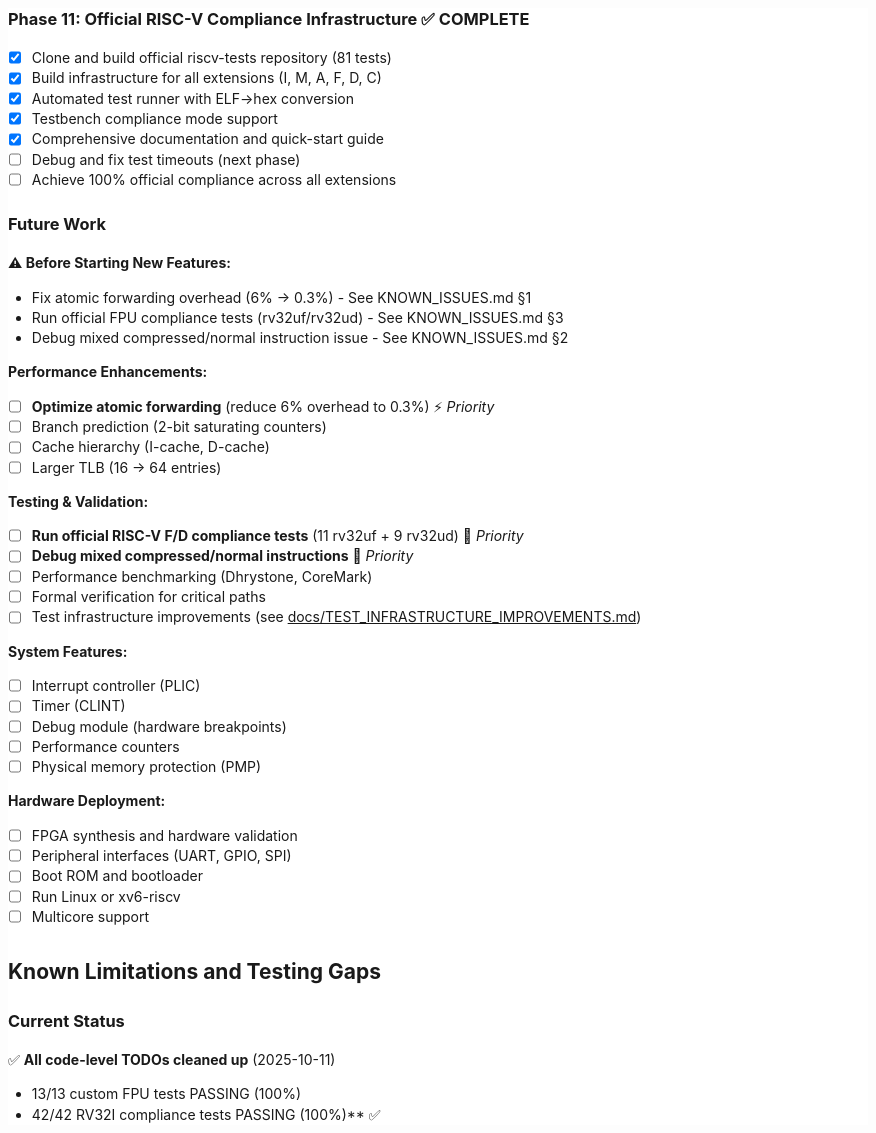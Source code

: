 ### Phase 11: Official RISC-V Compliance Infrastructure ✅ COMPLETE
- [x] Clone and build official riscv-tests repository (81 tests)
- [x] Build infrastructure for all extensions (I, M, A, F, D, C)
- [x] Automated test runner with ELF→hex conversion
- [x] Testbench compliance mode support
- [x] Comprehensive documentation and quick-start guide
- [ ] Debug and fix test timeouts (next phase)
- [ ] Achieve 100% official compliance across all extensions

### Future Work

**⚠️ Before Starting New Features:**
- Fix atomic forwarding overhead (6% → 0.3%) - See KNOWN_ISSUES.md §1
- Run official FPU compliance tests (rv32uf/rv32ud) - See KNOWN_ISSUES.md §3
- Debug mixed compressed/normal instruction issue - See KNOWN_ISSUES.md §2

**Performance Enhancements:**
- [ ] **Optimize atomic forwarding** (reduce 6% overhead to 0.3%) ⚡ *Priority*
- [ ] Branch prediction (2-bit saturating counters)
- [ ] Cache hierarchy (I-cache, D-cache)
- [ ] Larger TLB (16 → 64 entries)

**Testing & Validation:**
- [ ] **Run official RISC-V F/D compliance tests** (11 rv32uf + 9 rv32ud) 🧪 *Priority*
- [ ] **Debug mixed compressed/normal instructions** 🔀 *Priority*
- [ ] Performance benchmarking (Dhrystone, CoreMark)
- [ ] Formal verification for critical paths
- [ ] Test infrastructure improvements (see [docs/TEST_INFRASTRUCTURE_IMPROVEMENTS.md](docs/TEST_INFRASTRUCTURE_IMPROVEMENTS.md))

**System Features:**
- [ ] Interrupt controller (PLIC)
- [ ] Timer (CLINT)
- [ ] Debug module (hardware breakpoints)
- [ ] Performance counters
- [ ] Physical memory protection (PMP)

**Hardware Deployment:**
- [ ] FPGA synthesis and hardware validation
- [ ] Peripheral interfaces (UART, GPIO, SPI)
- [ ] Boot ROM and bootloader
- [ ] Run Linux or xv6-riscv
- [ ] Multicore support

## Known Limitations and Testing Gaps

### Current Status
✅ **All code-level TODOs cleaned up** (2025-10-11)
- 13/13 custom FPU tests PASSING (100%)
- 42/42 RV32I compliance tests PASSING (100%)** ✅
